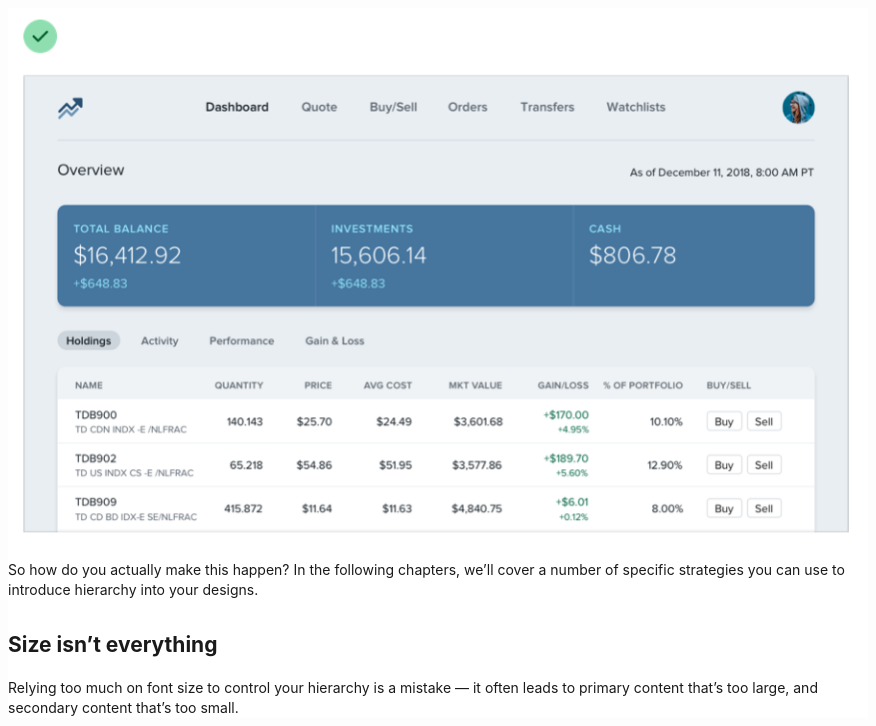 ![dsd](./images/img31.png)

So how do you actually make this happen? In the following chapters, we’ll cover a number of specific strategies you can use to introduce hierarchy into your designs.

## Size isn’t everything

Relying too much on font size to control your hierarchy is a mistake — it often leads to primary content that’s too large, and secondary content that’s too small.
